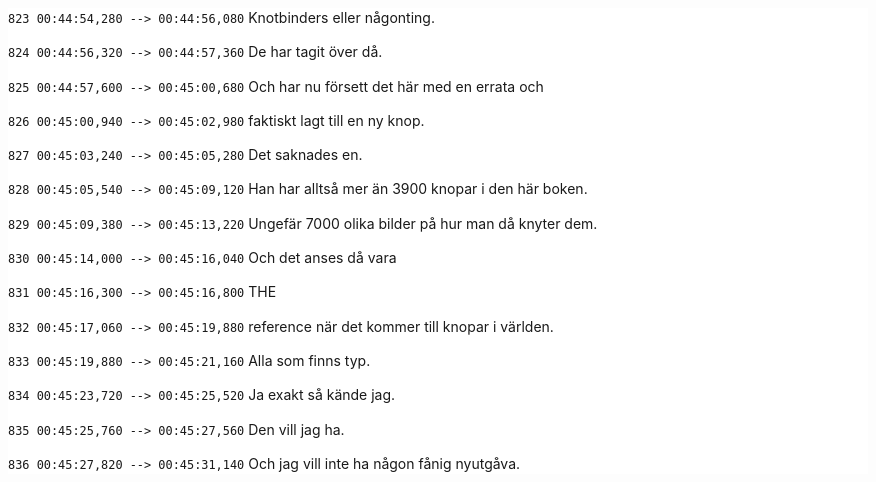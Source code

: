 

`823 00:44:54,280 --> 00:44:56,080`
Knotbinders eller någonting.



`824 00:44:56,320 --> 00:44:57,360`
De har tagit över då.



`825 00:44:57,600 --> 00:45:00,680`
Och har nu försett det här med en errata och



`826 00:45:00,940 --> 00:45:02,980`
faktiskt lagt till en ny knop.



`827 00:45:03,240 --> 00:45:05,280`
Det saknades en.



`828 00:45:05,540 --> 00:45:09,120`
Han har alltså mer än 3900 knopar i den här boken.



`829 00:45:09,380 --> 00:45:13,220`
Ungefär 7000 olika bilder på hur man då knyter dem.



`830 00:45:14,000 --> 00:45:16,040`
Och det anses då vara



`831 00:45:16,300 --> 00:45:16,800`
THE



`832 00:45:17,060 --> 00:45:19,880`
reference när det kommer till knopar i världen.



`833 00:45:19,880 --> 00:45:21,160`
Alla som finns typ.



`834 00:45:23,720 --> 00:45:25,520`
Ja exakt så kände jag.



`835 00:45:25,760 --> 00:45:27,560`
Den vill jag ha.



`836 00:45:27,820 --> 00:45:31,140`
Och jag vill inte ha någon fånig nyutgåva.

